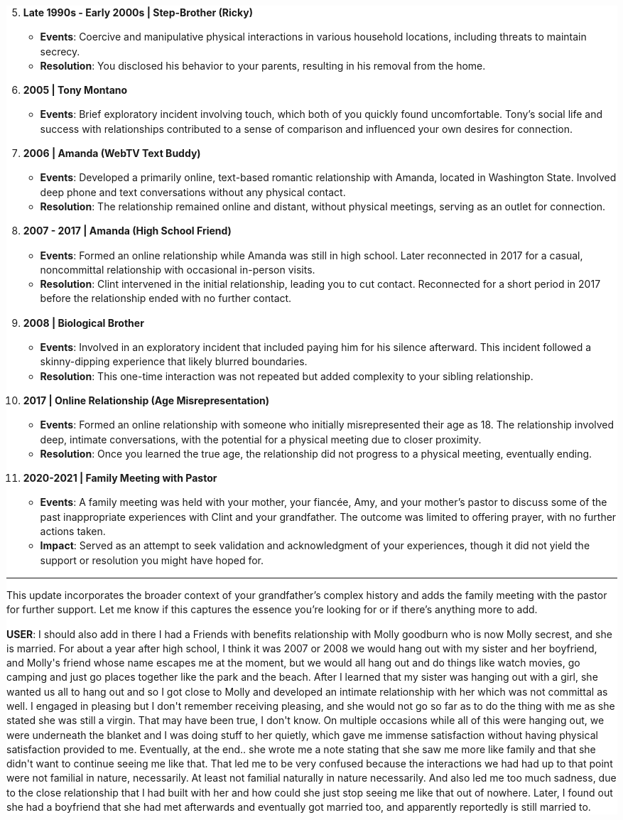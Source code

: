 5. **Late 1990s - Early 2000s | Step-Brother (Ricky)**
   - **Events**: Coercive and manipulative physical interactions in various household locations, including threats to maintain secrecy.
   - **Resolution**: You disclosed his behavior to your parents, resulting in his removal from the home.

6. **2005 | Tony Montano**
   - **Events**: Brief exploratory incident involving touch, which both of you quickly found uncomfortable. Tony’s social life and success with relationships contributed to a sense of comparison and influenced your own desires for connection.

7. **2006 | Amanda (WebTV Text Buddy)**
   - **Events**: Developed a primarily online, text-based romantic relationship with Amanda, located in Washington State. Involved deep phone and text conversations without any physical contact.
   - **Resolution**: The relationship remained online and distant, without physical meetings, serving as an outlet for connection.

8. **2007 - 2017 | Amanda (High School Friend)**
   - **Events**: Formed an online relationship while Amanda was still in high school. Later reconnected in 2017 for a casual, noncommittal relationship with occasional in-person visits.
   - **Resolution**: Clint intervened in the initial relationship, leading you to cut contact. Reconnected for a short period in 2017 before the relationship ended with no further contact.

9. **2008 | Biological Brother**
   - **Events**: Involved in an exploratory incident that included paying him for his silence afterward. This incident followed a skinny-dipping experience that likely blurred boundaries.
   - **Resolution**: This one-time interaction was not repeated but added complexity to your sibling relationship.

10. **2017 | Online Relationship (Age Misrepresentation)**
    - **Events**: Formed an online relationship with someone who initially misrepresented their age as 18. The relationship involved deep, intimate conversations, with the potential for a physical meeting due to closer proximity.
    - **Resolution**: Once you learned the true age, the relationship did not progress to a physical meeting, eventually ending.

11. **2020-2021 | Family Meeting with Pastor**
    - **Events**: A family meeting was held with your mother, your fiancée, Amy, and your mother’s pastor to discuss some of the past inappropriate experiences with Clint and your grandfather. The outcome was limited to offering prayer, with no further actions taken.
    - **Impact**: Served as an attempt to seek validation and acknowledgment of your experiences, though it did not yield the support or resolution you might have hoped for.

---

This update incorporates the broader context of your grandfather’s complex history and adds the family meeting with the pastor for further support. Let me know if this captures the essence you’re looking for or if there’s anything more to add.

**USER**: I should also add in there I had a Friends with benefits relationship with Molly goodburn who is now Molly secrest, and she is married. For about a year after high school, I think it was 2007 or 2008 we would hang out with my sister and her boyfriend, and Molly's friend whose name escapes me at the moment, but we would all hang out and do things like watch movies, go camping and just go places together like the park and the beach. After I learned that my sister was hanging out with a girl, she wanted us all to hang out and so I got close to Molly and developed an intimate relationship with her which was not committal as well. I engaged in pleasing but I don't remember receiving pleasing, and she would not go so far as to do the thing with me as she stated she was still a virgin. That may have been true, I don't know. On multiple occasions while all of this were hanging out, we were underneath the blanket and I was doing stuff to her quietly, which gave me immense satisfaction without having physical satisfaction provided to me. Eventually, at the end.. she wrote me a note stating that she saw me more like family and that she didn't want to continue seeing me like that. That led me to be very confused because the interactions we had had up to that point were not familial in nature, necessarily. At least not familial naturally in nature necessarily. 
And also led me too much sadness, due to the close relationship that I had built with her and how could she just stop seeing me like that out of nowhere. Later, I found out she had a boyfriend that she had met afterwards and eventually got married too, and apparently reportedly is still married to. 
